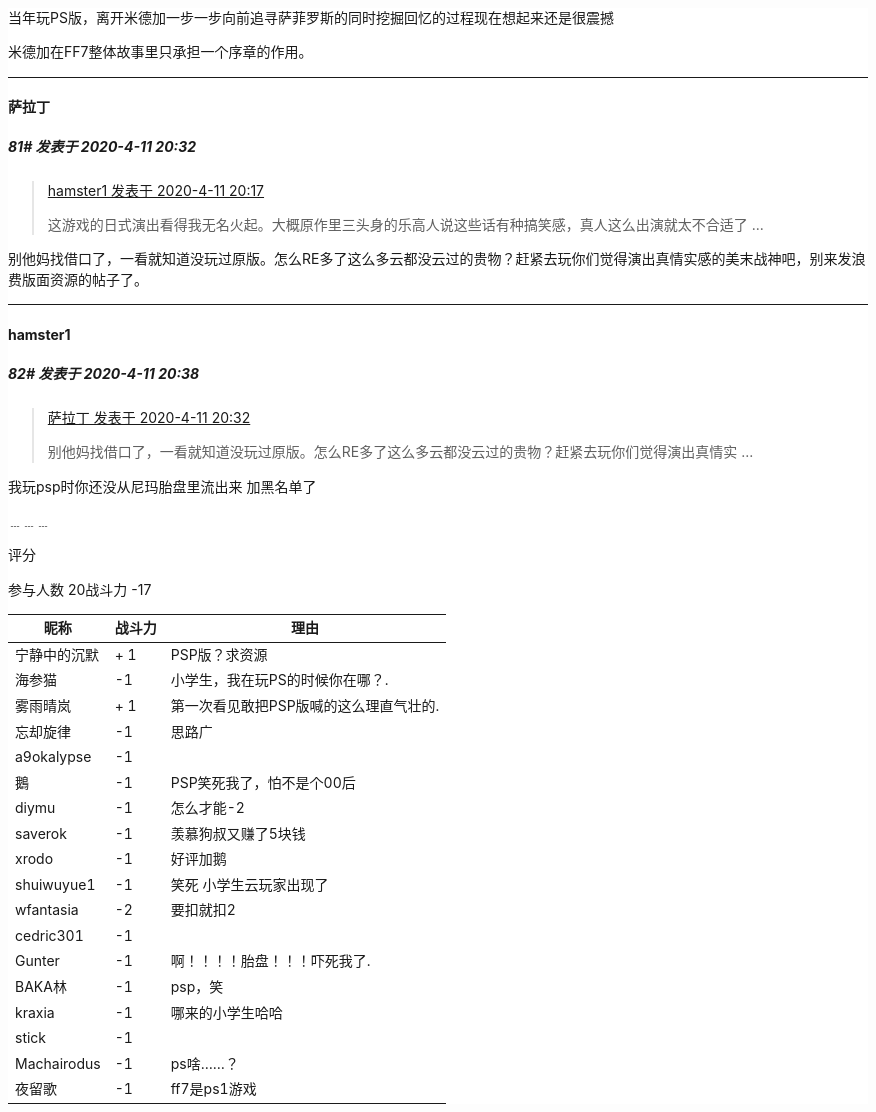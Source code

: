 当年玩PS版，离开米德加一步一步向前追寻萨菲罗斯的同时挖掘回忆的过程现在想起来还是很震撼

米德加在FF7整体故事里只承担一个序章的作用。


-----

####  萨拉丁  
##### 81#       发表于 2020-4-11 20:32


<blockquote><a href="httphttps://bbs.saraba1st.com/2b/forum.php?mod=redirect&amp;goto=findpost&amp;pid=47049143&amp;ptid=1923638" target="_blank">hamster1 发表于 2020-4-11 20:17</a>

这游戏的日式演出看得我无名火起。大概原作里三头身的乐高人说这些话有种搞笑感，真人这么出演就太不合适了 ...</blockquote>
别他妈找借口了，一看就知道没玩过原版。怎么RE多了这么多云都没云过的贵物？赶紧去玩你们觉得演出真情实感的美末战神吧，别来发浪费版面资源的帖子了。


-----

####  hamster1  
##### 82#       发表于 2020-4-11 20:38


<blockquote><a href="httphttps://bbs.saraba1st.com/2b/forum.php?mod=redirect&amp;goto=findpost&amp;pid=47049276&amp;ptid=1923638" target="_blank">萨拉丁 发表于 2020-4-11 20:32</a>

别他妈找借口了，一看就知道没玩过原版。怎么RE多了这么多云都没云过的贵物？赶紧去玩你们觉得演出真情实 ...</blockquote>
我玩psp时你还没从尼玛胎盘里流出来 加黑名单了


﹍﹍﹍

评分


 参与人数 20战斗力 -17

|昵称|战斗力|理由|
|----|---|---|
| 宁静中的沉默| + 1|PSP版？求资源|
| 海参猫|-1|小学生，我在玩PS的时候你在哪？.|
| 雾雨晴岚| + 1|第一次看见敢把PSP版喊的这么理直气壮的.|
| 忘却旋律|-1|思路广|
| a9okalypse|-1||
| 鵝|-1|PSP笑死我了，怕不是个00后|
| diymu|-1|怎么才能-2|
| saverok|-1|羡慕狗叔又赚了5块钱|
| xrodo|-1|好评加鹅|
| shuiwuyue1|-1|笑死  小学生云玩家出现了|
| wfantasia|-2|要扣就扣2|
| cedric301|-1||
| Gunter|-1|啊！！！！胎盘！！！吓死我了.|
| BAKA林|-1|psp，笑|
| kraxia|-1|哪来的小学生哈哈|
| stick|-1||
| Machairodus|-1|ps啥……？|
| 夜留歌|-1|ff7是ps1游戏|